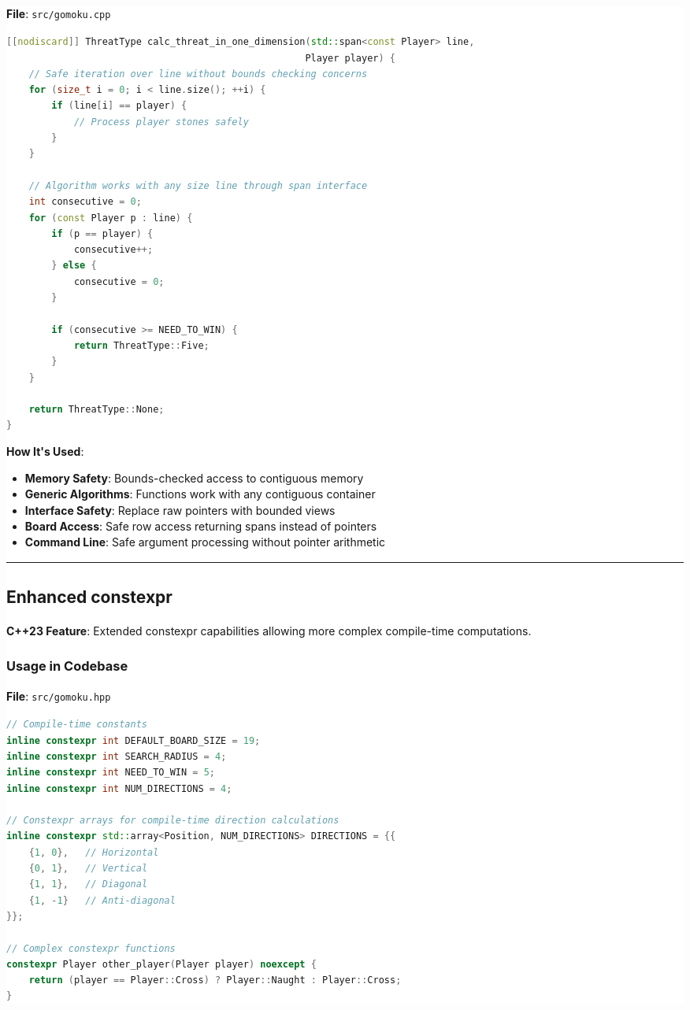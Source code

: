 
**File**: `src/gomoku.cpp`
```cpp
[[nodiscard]] ThreatType calc_threat_in_one_dimension(std::span<const Player> line, 
                                                     Player player) {
    // Safe iteration over line without bounds checking concerns
    for (size_t i = 0; i < line.size(); ++i) {
        if (line[i] == player) {
            // Process player stones safely
        }
    }
    
    // Algorithm works with any size line through span interface
    int consecutive = 0;
    for (const Player p : line) {
        if (p == player) {
            consecutive++;
        } else {
            consecutive = 0;
        }
        
        if (consecutive >= NEED_TO_WIN) {
            return ThreatType::Five;
        }
    }
    
    return ThreatType::None;
}
```

**How It's Used**:
- **Memory Safety**: Bounds-checked access to contiguous memory
- **Generic Algorithms**: Functions work with any contiguous container
- **Interface Safety**: Replace raw pointers with bounded views
- **Board Access**: Safe row access returning spans instead of pointers
- **Command Line**: Safe argument processing without pointer arithmetic

---

## Enhanced constexpr

**C++23 Feature**: Extended constexpr capabilities allowing more complex compile-time computations.

### Usage in Codebase

**File**: `src/gomoku.hpp`
```cpp
// Compile-time constants
inline constexpr int DEFAULT_BOARD_SIZE = 19;
inline constexpr int SEARCH_RADIUS = 4;
inline constexpr int NEED_TO_WIN = 5;
inline constexpr int NUM_DIRECTIONS = 4;

// Constexpr arrays for compile-time direction calculations
inline constexpr std::array<Position, NUM_DIRECTIONS> DIRECTIONS = {{
    {1, 0},   // Horizontal
    {0, 1},   // Vertical  
    {1, 1},   // Diagonal
    {1, -1}   // Anti-diagonal
}};

// Complex constexpr functions
constexpr Player other_player(Player player) noexcept {
    return (player == Player::Cross) ? Player::Naught : Player::Cross;
}
```